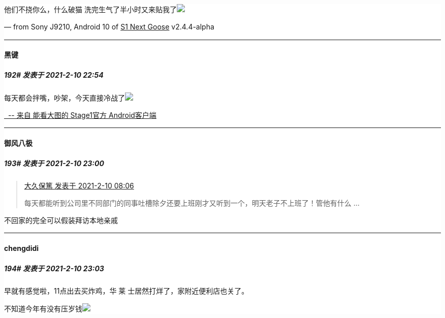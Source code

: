 他们不挠你么，什么破猫</blockquote>
洗完生气了半小时又来贴我了<img src="https://static.saraba1st.com/image/smiley/face2017/058.png" referrerpolicy="no-referrer">

— from Sony J9210, Android 10 of [S1 Next Goose](https://pan.baidu.com/s/1mi43uRm) v2.4.4-alpha







*****

####  黑键  
##### 192#       发表于 2021-2-10 22:54




每天都会拌嘴，吵架，今天直接冷战了<img src="https://static.saraba1st.com/image/smiley/face2017/016.png" referrerpolicy="no-referrer">

[  -- 来自 能看大图的 Stage1官方 Android客户端](https://www.coolapk.com/apk/140634)







*****

####  御风八极  
##### 193#       发表于 2021-2-10 23:00



<blockquote><a href="httphttps://bbs.saraba1st.com/2b/forum.php?mod=redirect&amp;goto=findpost&amp;pid=50291499&amp;ptid=1987190" target="_blank">大久保篤 发表于 2021-2-10 08:06</a>

每天都能听到公司里不同部门的同事吐槽除夕还要上班刚才又听到一个，明天老子不上班了！管他有什么 ...</blockquote>
不回家的完全可以假装拜访本地亲戚







*****

####  chengdidi  
##### 194#       发表于 2021-2-10 23:03




早就有感觉啦，11点出去买炸鸡，华 莱 士居然打烊了，家附近便利店也关了。

不知道今年有没有压岁钱<img src="https://static.saraba1st.com/image/smiley/face2017/009.gif" referrerpolicy="no-referrer">








